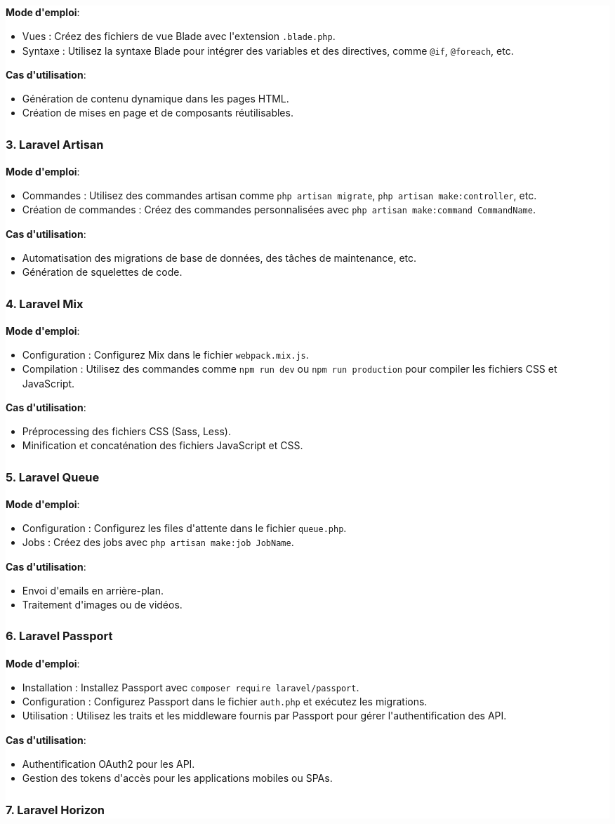 **Mode d'emploi**:
- Vues : Créez des fichiers de vue Blade avec l'extension `.blade.php`.
- Syntaxe : Utilisez la syntaxe Blade pour intégrer des variables et des directives, comme `@if`, `@foreach`, etc.

**Cas d'utilisation**:
- Génération de contenu dynamique dans les pages HTML.
- Création de mises en page et de composants réutilisables.

### 3. Laravel Artisan

**Mode d'emploi**:
- Commandes : Utilisez des commandes artisan comme `php artisan migrate`, `php artisan make:controller`, etc.
- Création de commandes : Créez des commandes personnalisées avec `php artisan make:command CommandName`.

**Cas d'utilisation**:
- Automatisation des migrations de base de données, des tâches de maintenance, etc.
- Génération de squelettes de code.

### 4. Laravel Mix

**Mode d'emploi**:
- Configuration : Configurez Mix dans le fichier `webpack.mix.js`.
- Compilation : Utilisez des commandes comme `npm run dev` ou `npm run production` pour compiler les fichiers CSS et JavaScript.

**Cas d'utilisation**:
- Préprocessing des fichiers CSS (Sass, Less).
- Minification et concaténation des fichiers JavaScript et CSS.

### 5. Laravel Queue

**Mode d'emploi**:
- Configuration : Configurez les files d'attente dans le fichier `queue.php`.
- Jobs : Créez des jobs avec `php artisan make:job JobName`.

**Cas d'utilisation**:
- Envoi d'emails en arrière-plan.
- Traitement d'images ou de vidéos.

### 6. Laravel Passport

**Mode d'emploi**:
- Installation : Installez Passport avec `composer require laravel/passport`.
- Configuration : Configurez Passport dans le fichier `auth.php` et exécutez les migrations.
- Utilisation : Utilisez les traits et les middleware fournis par Passport pour gérer l'authentification des API.

**Cas d'utilisation**:
- Authentification OAuth2 pour les API.
- Gestion des tokens d'accès pour les applications mobiles ou SPAs.

### 7. Laravel Horizon
